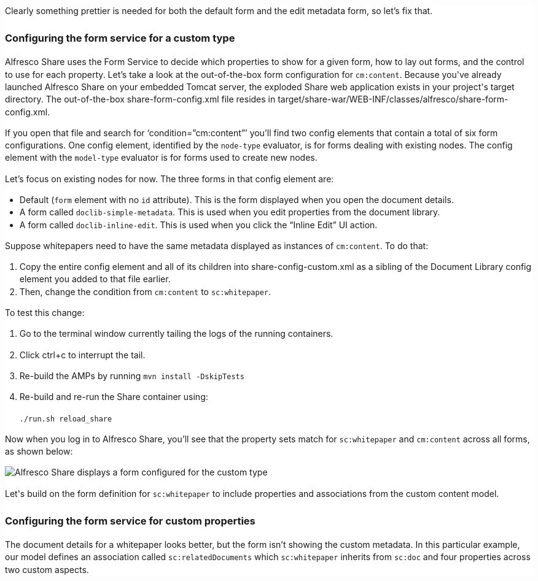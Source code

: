 Clearly something prettier is needed for both the default form and the edit metadata form, so let’s fix that.

### Configuring the form service for a custom type

Alfresco Share uses the Form Service to decide which properties to show for a given form, how to lay out forms, and the control to use for each property. Let’s take a look at the out-of-the-box form configuration for `cm:content`. Because you've already launched Alfresco Share on your embedded Tomcat server, the exploded Share web application exists in your project's target directory. The out-of-the-box share-form-config.xml file resides in target/share-war/WEB-INF/classes/alfresco/share-form-config.xml.

If you open that file and search for ‘condition=”cm:content”’ you’ll find two config elements that contain a total of six form configurations. One config element, identified by the `node-type` evaluator, is for forms dealing with existing nodes. The config element with the `model-type` evaluator is for forms used to create new nodes.

Let’s focus on existing nodes for now. The three forms in that config element are:

* Default (`form` element with no `id` attribute). This is the form displayed when you open the document details.
* A form called `doclib-simple-metadata`. This is used when you edit properties from the document library.
* A form called `doclib-inline-edit`. This is used when you click the “Inline Edit” UI action.

Suppose whitepapers need to have the same metadata displayed as instances of `cm:content`. To do that:

1. Copy the entire config element and all of its children into share-config-custom.xml as a sibling of the Document Library config element you added to that file earlier.
2. Then, change the condition from `cm:content` to `sc:whitepaper`.

To test this change:

1. Go to the terminal window currently tailing the logs of the running containers.
2. Click ctrl+c to interrupt the tail.
3. Re-build the AMPs by running `mvn install -DskipTests`
4. Re-build and re-run the Share container using:

    ```
    ./run.sh reload_share
    ```

Now when you log in to Alfresco Share, you’ll see that the property sets match for `sc:whitepaper` and `cm:content` across all forms, as shown below:

![Alfresco Share displays a form configured for the custom type](./images/configured-form.png)

Let's build on the form definition for `sc:whitepaper` to include properties and associations from the custom content model.

### Configuring the form service for custom properties

The document details for a whitepaper looks better, but the form isn’t showing the custom metadata. In this particular example, our model defines an association called `sc:relatedDocuments` which `sc:whitepaper` inherits from `sc:doc` and four properties across two custom aspects.
